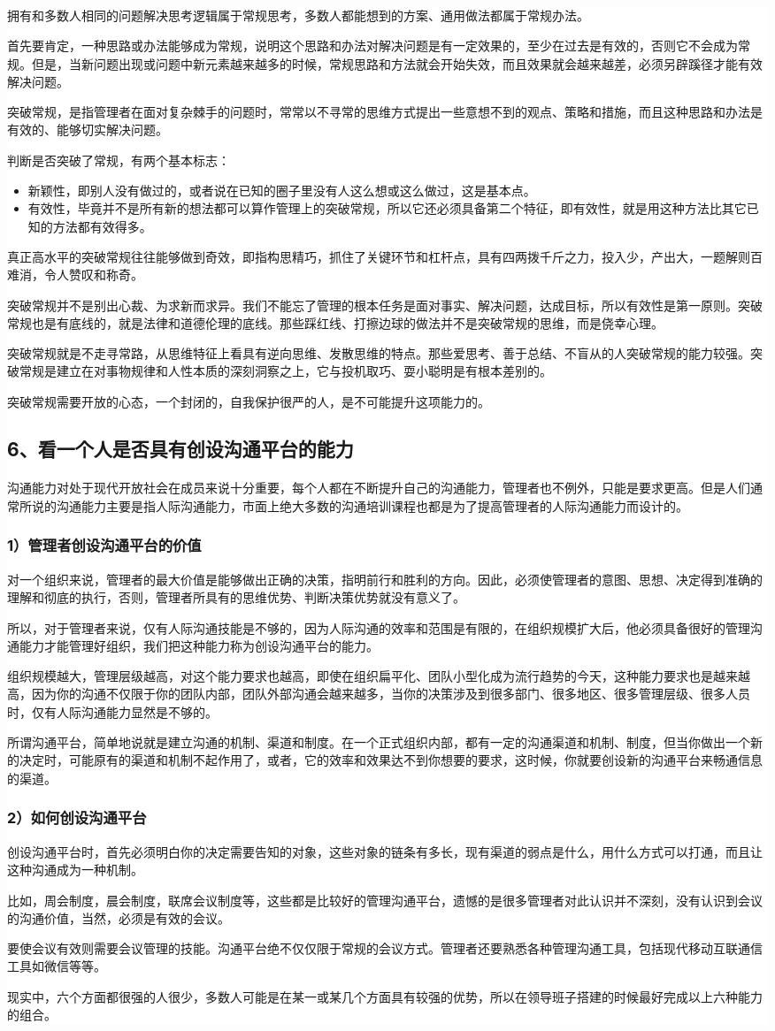 拥有和多数人相同的问题解决思考逻辑属于常规思考，多数人都能想到的方案、通用做法都属于常规办法。

首先要肯定，一种思路或办法能够成为常规，说明这个思路和办法对解决问题是有一定效果的，至少在过去是有效的，否则它不会成为常规。但是，当新问题出现或问题中新元素越来越多的时候，常规思路和方法就会开始失效，而且效果就会越来越差，必须另辟蹊径才能有效解决问题。

突破常规，是指管理者在面对复杂棘手的问题时，常常以不寻常的思维方式提出一些意想不到的观点、策略和措施，而且这种思路和办法是有效的、能够切实解决问题。

判断是否突破了常规，有两个基本标志：

- 新颖性，即别人没有做过的，或者说在已知的圈子里没有人这么想或这么做过，这是基本点。
- 有效性，毕竟并不是所有新的想法都可以算作管理上的突破常规，所以它还必须具备第二个特征，即有效性，就是用这种方法比其它已知的方法都有效得多。

真正高水平的突破常规往往能够做到奇效，即指构思精巧，抓住了关键环节和杠杆点，具有四两拨千斤之力，投入少，产出大，一题解则百难消，令人赞叹和称奇。

突破常规并不是别出心裁、为求新而求异。我们不能忘了管理的根本任务是面对事实、解决问题，达成目标，所以有效性是第一原则。突破常规也是有底线的，就是法律和道德伦理的底线。那些踩红线、打擦边球的做法并不是突破常规的思维，而是侥幸心理。

突破常规就是不走寻常路，从思维特征上看具有逆向思维、发散思维的特点。那些爱思考、善于总结、不盲从的人突破常规的能力较强。突破常规是建立在对事物规律和人性本质的深刻洞察之上，它与投机取巧、耍小聪明是有根本差别的。

突破常规需要开放的心态，一个封闭的，自我保护很严的人，是不可能提升这项能力的。

## 6、看一个人是否具有创设沟通平台的能力

沟通能力对处于现代开放社会在成员来说十分重要，每个人都在不断提升自己的沟通能力，管理者也不例外，只能是要求更高。但是人们通常所说的沟通能力主要是指人际沟通能力，市面上绝大多数的沟通培训课程也都是为了提高管理者的人际沟通能力而设计的。

### 1）管理者创设沟通平台的价值

对一个组织来说，管理者的最大价值是能够做出正确的决策，指明前行和胜利的方向。因此，必须使管理者的意图、思想、决定得到准确的理解和彻底的执行，否则，管理者所具有的思维优势、判断决策优势就没有意义了。

所以，对于管理者来说，仅有人际沟通技能是不够的，因为人际沟通的效率和范围是有限的，在组织规模扩大后，他必须具备很好的管理沟通能力才能管理好组织，我们把这种能力称为创设沟通平台的能力。

组织规模越大，管理层级越高，对这个能力要求也越高，即使在组织扁平化、团队小型化成为流行趋势的今天，这种能力要求也是越来越高，因为你的沟通不仅限于你的团队内部，团队外部沟通会越来越多，当你的决策涉及到很多部门、很多地区、很多管理层级、很多人员时，仅有人际沟通能力显然是不够的。

所谓沟通平台，简单地说就是建立沟通的机制、渠道和制度。在一个正式组织内部，都有一定的沟通渠道和机制、制度，但当你做出一个新的决定时，可能原有的渠道和机制不起作用了，或者，它的效率和效果达不到你想要的要求，这时候，你就要创设新的沟通平台来畅通信息的渠道。

### 2）如何创设沟通平台

创设沟通平台时，首先必须明白你的决定需要告知的对象，这些对象的链条有多长，现有渠道的弱点是什么，用什么方式可以打通，而且让这种沟通成为一种机制。

比如，周会制度，晨会制度，联席会议制度等，这些都是比较好的管理沟通平台，遗憾的是很多管理者对此认识并不深刻，没有认识到会议的沟通价值，当然，必须是有效的会议。

要使会议有效则需要会议管理的技能。沟通平台绝不仅仅限于常规的会议方式。管理者还要熟悉各种管理沟通工具，包括现代移动互联通信工具如微信等等。

现实中，六个方面都很强的人很少，多数人可能是在某一或某几个方面具有较强的优势，所以在领导班子搭建的时候最好完成以上六种能力的组合。